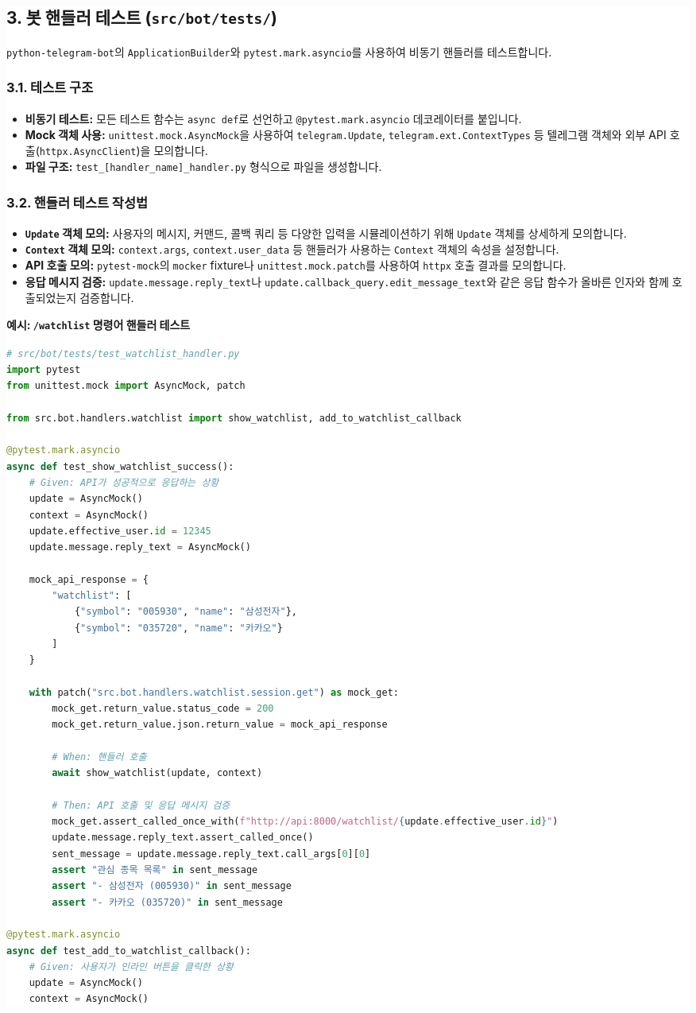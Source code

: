 ## 3. 봇 핸들러 테스트 (`src/bot/tests/`)

`python-telegram-bot`의 `ApplicationBuilder`와 `pytest.mark.asyncio`를 사용하여 비동기 핸들러를 테스트합니다.

### 3.1. 테스트 구조

*   **비동기 테스트:** 모든 테스트 함수는 `async def`로 선언하고 `@pytest.mark.asyncio` 데코레이터를 붙입니다.
*   **Mock 객체 사용:** `unittest.mock.AsyncMock`을 사용하여 `telegram.Update`, `telegram.ext.ContextTypes` 등 텔레그램 객체와 외부 API 호출(`httpx.AsyncClient`)을 모의합니다.
*   **파일 구조:** `test_[handler_name]_handler.py` 형식으로 파일을 생성합니다.

### 3.2. 핸들러 테스트 작성법

*   **`Update` 객체 모의:** 사용자의 메시지, 커맨드, 콜백 쿼리 등 다양한 입력을 시뮬레이션하기 위해 `Update` 객체를 상세하게 모의합니다.
*   **`Context` 객체 모의:** `context.args`, `context.user_data` 등 핸들러가 사용하는 `Context` 객체의 속성을 설정합니다.
*   **API 호출 모의:** `pytest-mock`의 `mocker` fixture나 `unittest.mock.patch`를 사용하여 `httpx` 호출 결과를 모의합니다.
*   **응답 메시지 검증:** `update.message.reply_text`나 `update.callback_query.edit_message_text`와 같은 응답 함수가 올바른 인자와 함께 호출되었는지 검증합니다.

**예시: `/watchlist` 명령어 핸들러 테스트**

```python
# src/bot/tests/test_watchlist_handler.py
import pytest
from unittest.mock import AsyncMock, patch

from src.bot.handlers.watchlist import show_watchlist, add_to_watchlist_callback

@pytest.mark.asyncio
async def test_show_watchlist_success():
    # Given: API가 성공적으로 응답하는 상황
    update = AsyncMock()
    context = AsyncMock()
    update.effective_user.id = 12345
    update.message.reply_text = AsyncMock()

    mock_api_response = {
        "watchlist": [
            {"symbol": "005930", "name": "삼성전자"},
            {"symbol": "035720", "name": "카카오"}
        ]
    }

    with patch("src.bot.handlers.watchlist.session.get") as mock_get:
        mock_get.return_value.status_code = 200
        mock_get.return_value.json.return_value = mock_api_response

        # When: 핸들러 호출
        await show_watchlist(update, context)

        # Then: API 호출 및 응답 메시지 검증
        mock_get.assert_called_once_with(f"http://api:8000/watchlist/{update.effective_user.id}")
        update.message.reply_text.assert_called_once()
        sent_message = update.message.reply_text.call_args[0][0]
        assert "관심 종목 목록" in sent_message
        assert "- 삼성전자 (005930)" in sent_message
        assert "- 카카오 (035720)" in sent_message

@pytest.mark.asyncio
async def test_add_to_watchlist_callback():
    # Given: 사용자가 인라인 버튼을 클릭한 상황
    update = AsyncMock()
    context = AsyncMock()
```